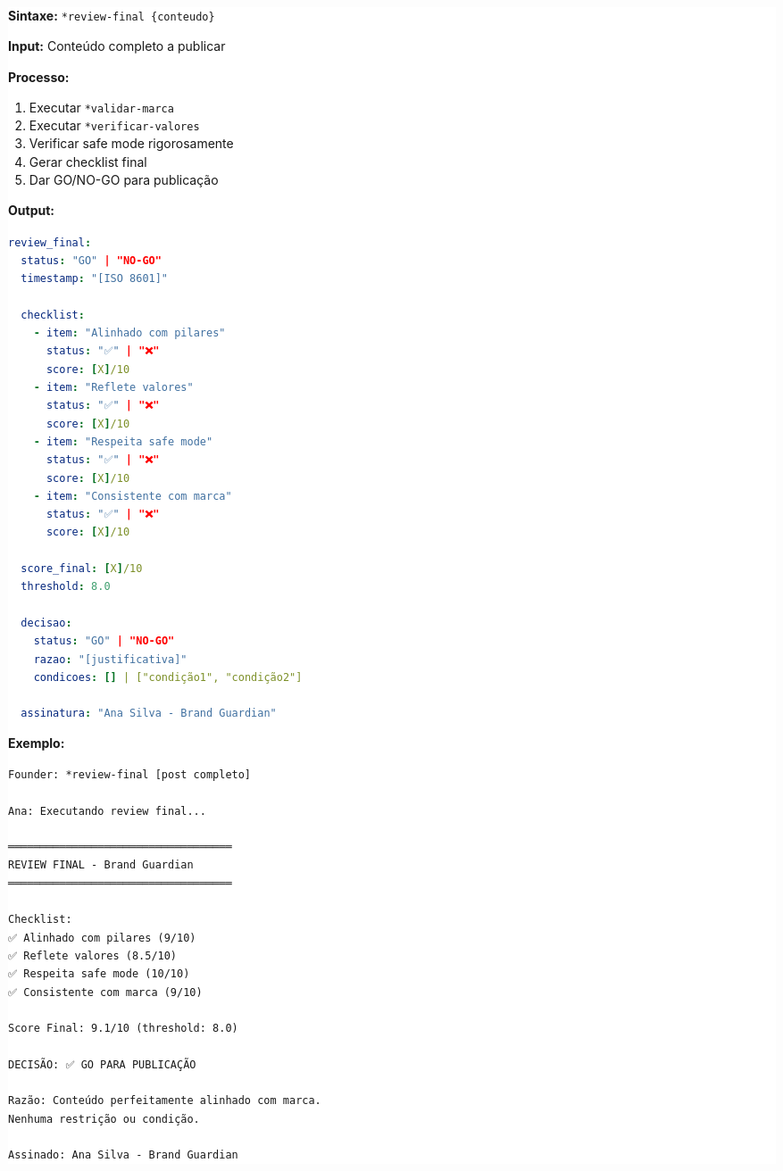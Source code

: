 **Sintaxe:** `*review-final {conteudo}`

**Input:** Conteúdo completo a publicar

**Processo:**
1. Executar `*validar-marca`
2. Executar `*verificar-valores`
3. Verificar safe mode rigorosamente
4. Gerar checklist final
5. Dar GO/NO-GO para publicação

**Output:**
```yaml
review_final:
  status: "GO" | "NO-GO"
  timestamp: "[ISO 8601]"

  checklist:
    - item: "Alinhado com pilares"
      status: "✅" | "❌"
      score: [X]/10
    - item: "Reflete valores"
      status: "✅" | "❌"
      score: [X]/10
    - item: "Respeita safe mode"
      status: "✅" | "❌"
      score: [X]/10
    - item: "Consistente com marca"
      status: "✅" | "❌"
      score: [X]/10

  score_final: [X]/10
  threshold: 8.0

  decisao:
    status: "GO" | "NO-GO"
    razao: "[justificativa]"
    condicoes: [] | ["condição1", "condição2"]

  assinatura: "Ana Silva - Brand Guardian"
```

**Exemplo:**
```
Founder: *review-final [post completo]

Ana: Executando review final...

═══════════════════════════════════
REVIEW FINAL - Brand Guardian
═══════════════════════════════════

Checklist:
✅ Alinhado com pilares (9/10)
✅ Reflete valores (8.5/10)
✅ Respeita safe mode (10/10)
✅ Consistente com marca (9/10)

Score Final: 9.1/10 (threshold: 8.0)

DECISÃO: ✅ GO PARA PUBLICAÇÃO

Razão: Conteúdo perfeitamente alinhado com marca.
Nenhuma restrição ou condição.

Assinado: Ana Silva - Brand Guardian
```